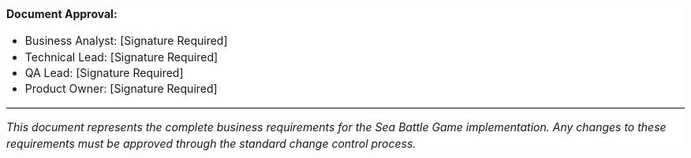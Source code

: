 **Document Approval:**
- Business Analyst: [Signature Required]
- Technical Lead: [Signature Required]  
- QA Lead: [Signature Required]
- Product Owner: [Signature Required]

---

*This document represents the complete business requirements for the Sea Battle Game implementation. Any changes to these requirements must be approved through the standard change control process.* 